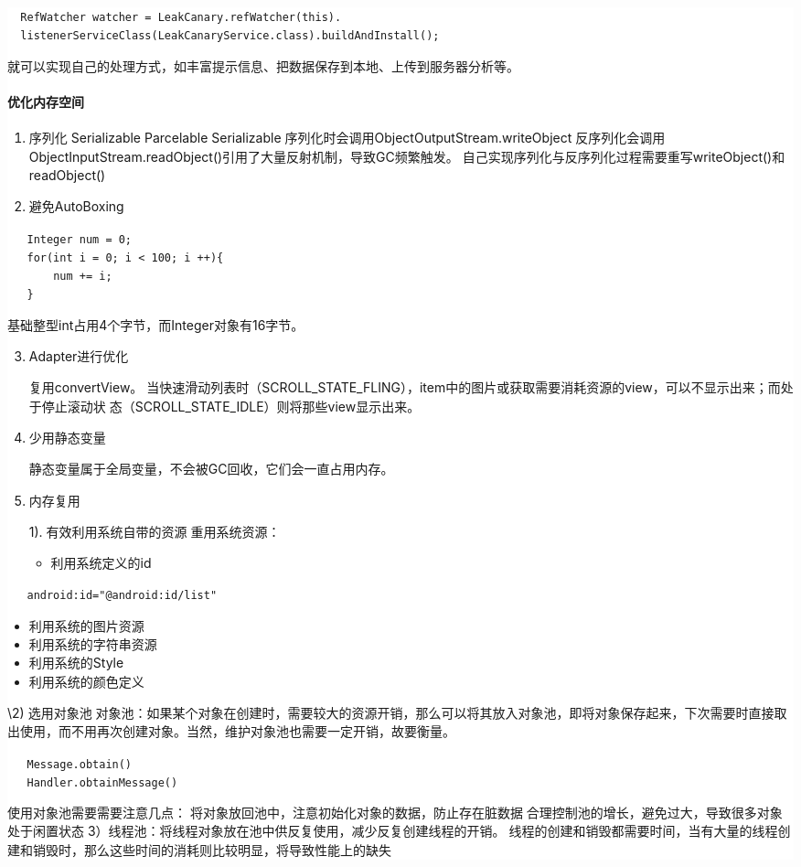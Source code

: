 ```
  RefWatcher watcher = LeakCanary.refWatcher(this).
  listenerServiceClass(LeakCanaryService.class).buildAndInstall();
```

  就可以实现自己的处理方式，如丰富提示信息、把数据保存到本地、上传到服务器分析等。

#### 优化内存空间

1. 序列化 Serializable Parcelable
   Serializable 序列化时会调用ObjectOutputStream.writeObject 反序列化会调用ObjectInputStream.readObject()引用了大量反射机制，导致GC频繁触发。
   自己实现序列化与反序列化过程需要重写writeObject()和readObject()

2. 避免AutoBoxing

```
   Integer num = 0;
   for(int i = 0; i < 100; i ++){
       num += i;    
   }
```

   基础整型int占用4个字节，而Integer对象有16字节。

3. Adapter进行优化

   复用convertView。
   当快速滑动列表时（SCROLL_STATE_FLING），item中的图片或获取需要消耗资源的view，可以不显示出来；而处于停止滚动状 态（SCROLL_STATE_IDLE）则将那些view显示出来。

4. 少用静态变量

   静态变量属于全局变量，不会被GC回收，它们会一直占用内存。

5. 内存复用

   1). 有效利用系统自带的资源
   重用系统资源：

   - 利用系统定义的id

```
   android:id="@android:id/list"
```

   - 利用系统的图片资源
   - 利用系统的字符串资源
   - 利用系统的Style
   - 利用系统的颜色定义

   \2) 选用对象池
   对象池：如果某个对象在创建时，需要较大的资源开销，那么可以将其放入对象池，即将对象保存起来，下次需要时直接取出使用，而不用再次创建对象。当然，维护对象池也需要一定开销，故要衡量。

```
   Message.obtain()
   Handler.obtainMessage()
```

使用对象池需要需要注意几点：
将对象放回池中，注意初始化对象的数据，防止存在脏数据
合理控制池的增长，避免过大，导致很多对象处于闲置状态
3）线程池：将线程对象放在池中供反复使用，减少反复创建线程的开销。
线程的创建和销毁都需要时间，当有大量的线程创建和销毁时，那么这些时间的消耗则比较明显，将导致性能上的缺失
